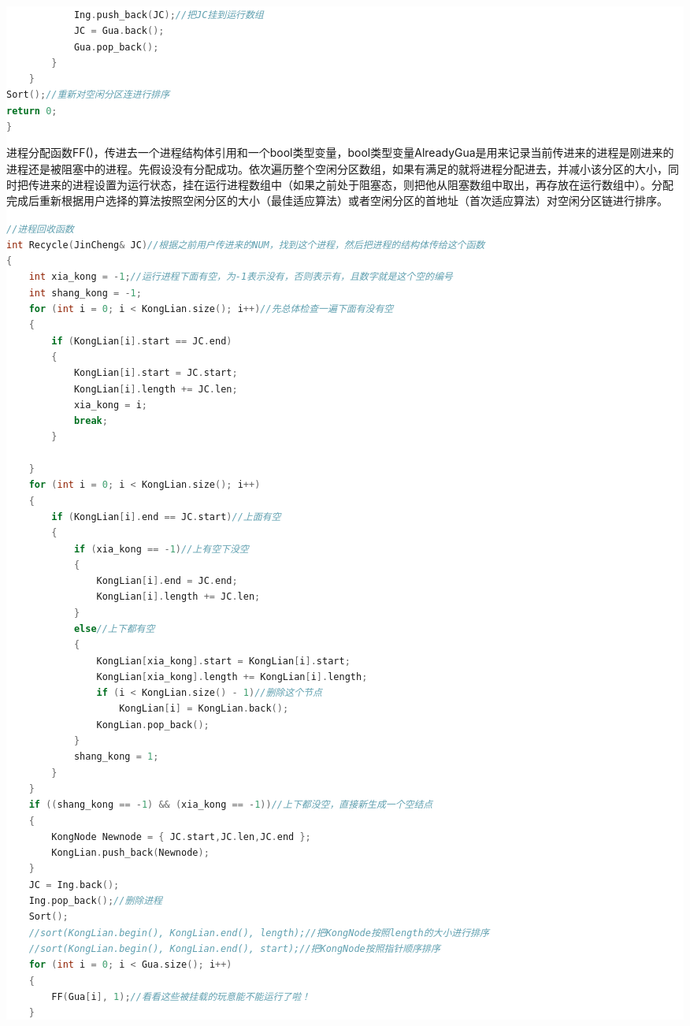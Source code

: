 ```c++
			Ing.push_back(JC);//把JC挂到运行数组
			JC = Gua.back();
			Gua.pop_back();
		}
	}
Sort();//重新对空闲分区连进行排序
return 0;
}
```
进程分配函数FF()，传进去一个进程结构体引用和一个bool类型变量，bool类型变量AlreadyGua是用来记录当前传进来的进程是刚进来的进程还是被阻塞中的进程。先假设没有分配成功。依次遍历整个空闲分区数组，如果有满足的就将进程分配进去，并减小该分区的大小，同时把传进来的进程设置为运行状态，挂在运行进程数组中（如果之前处于阻塞态，则把他从阻塞数组中取出，再存放在运行数组中）。分配完成后重新根据用户选择的算法按照空闲分区的大小（最佳适应算法）或者空闲分区的首地址（首次适应算法）对空闲分区链进行排序。

```c++
//进程回收函数
int Recycle(JinCheng& JC)//根据之前用户传进来的NUM，找到这个进程，然后把进程的结构体传给这个函数
{
	int xia_kong = -1;//运行进程下面有空，为-1表示没有，否则表示有，且数字就是这个空的编号
	int shang_kong = -1;
	for (int i = 0; i < KongLian.size(); i++)//先总体检查一遍下面有没有空
	{
		if (KongLian[i].start == JC.end)
		{
			KongLian[i].start = JC.start;
			KongLian[i].length += JC.len;
			xia_kong = i;
			break;
		}

	}
	for (int i = 0; i < KongLian.size(); i++)
	{
		if (KongLian[i].end == JC.start)//上面有空
		{
			if (xia_kong == -1)//上有空下没空
			{
				KongLian[i].end = JC.end;
				KongLian[i].length += JC.len;
			}
			else//上下都有空
			{
				KongLian[xia_kong].start = KongLian[i].start;
				KongLian[xia_kong].length += KongLian[i].length;
				if (i < KongLian.size() - 1)//删除这个节点
					KongLian[i] = KongLian.back();
				KongLian.pop_back();
			}
			shang_kong = 1;
		}
	}
	if ((shang_kong == -1) && (xia_kong == -1))//上下都没空，直接新生成一个空结点
	{
		KongNode Newnode = { JC.start,JC.len,JC.end };
		KongLian.push_back(Newnode);
	}
	JC = Ing.back();
	Ing.pop_back();//删除进程
	Sort();
	//sort(KongLian.begin(), KongLian.end(), length);//把KongNode按照length的大小进行排序
	//sort(KongLian.begin(), KongLian.end(), start);//把KongNode按照指针顺序排序
	for (int i = 0; i < Gua.size(); i++)
	{
		FF(Gua[i], 1);//看看这些被挂载的玩意能不能运行了啦！
	}
```